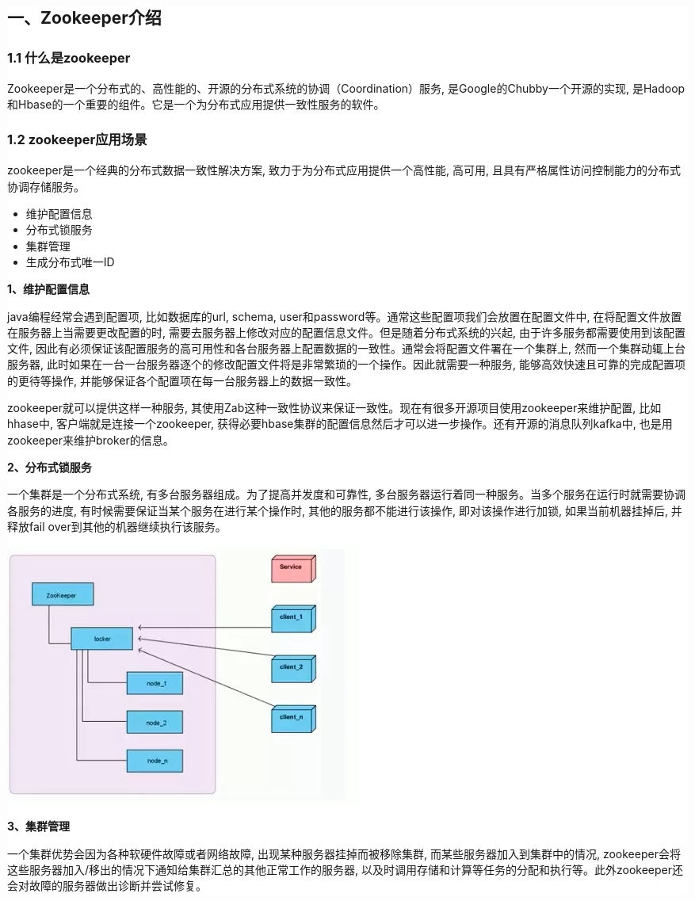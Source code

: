 
## 一、Zookeeper介绍

### 1.1 什么是zookeeper

Zookeeper是一个分布式的、高性能的、开源的分布式系统的协调（Coordination）服务, 是Google的Chubby一个开源的实现, 是Hadoop和Hbase的一个重要的组件。它是一个为分布式应用提供一致性服务的软件。

### 1.2 zookeeper应用场景

zookeeper是一个经典的分布式数据一致性解决方案, 致力于为分布式应用提供一个高性能, 高可用, 且具有严格属性访问控制能力的分布式协调存储服务。

- 维护配置信息
- 分布式锁服务
- 集群管理
- 生成分布式唯一ID

**1、维护配置信息**

java编程经常会遇到配置项, 比如数据库的url, schema, user和password等。通常这些配置项我们会放置在配置文件中, 在将配置文件放置在服务器上当需要更改配置的时, 需要去服务器上修改对应的配置信息文件。但是随着分布式系统的兴起, 由于许多服务都需要使用到该配置文件, 因此有必须保证该配置服务的高可用性和各台服务器上配置数据的一致性。通常会将配置文件署在一个集群上, 然而一个集群动辄上台服务器, 此时如果在一台一台服务器逐个的修改配置文件将是非常繁琐的一个操作。因此就需要一种服务, 能够高效快速且可靠的完成配置项的更待等操作, 并能够保证各个配置项在每一台服务器上的数据一致性。

zookeeper就可以提供这样一种服务, 其使用Zab这种一致性协议来保证一致性。现在有很多开源项目使用zookeeper来维护配置, 比如hhase中, 客户端就是连接一个zookeeper, 获得必要hbase集群的配置信息然后才可以进一步操作。还有开源的消息队列kafka中, 也是用zookeeper来维护broker的信息。

**2、分布式锁服务**

一个集群是一个分布式系统, 有多台服务器组成。为了提高并发度和可靠性, 多台服务器运行着同一种服务。当多个服务在运行时就需要协调各服务的进度, 有时候需要保证当某个服务在进行某个操作时, 其他的服务都不能进行该操作, 即对该操作进行加锁, 如果当前机器挂掉后, 并释放fail over到其他的机器继续执行该服务。

![image-20200513003823079](./images/image-20200513003823079.png)

**3、集群管理**

一个集群优势会因为各种软硬件故障或者网络故障, 出现某种服务器挂掉而被移除集群, 而某些服务器加入到集群中的情况, zookeeper会将这些服务器加入/移出的情况下通知给集群汇总的其他正常工作的服务器, 以及时调用存储和计算等任务的分配和执行等。此外zookeeper还会对故障的服务器做出诊断并尝试修复。
